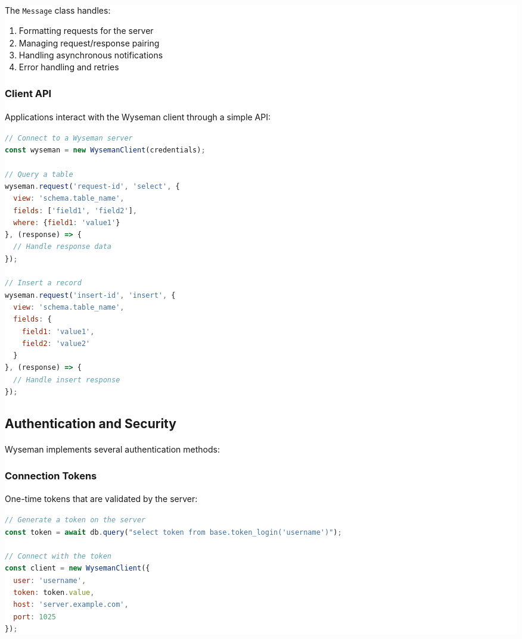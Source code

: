 The `Message` class handles:

1. Formatting requests for the server
2. Managing request/response pairing
3. Handling asynchronous notifications
4. Error handling and retries

### Client API

Applications interact with the Wyseman client through a simple API:

```javascript
// Connect to a Wyseman server
const wyseman = new WysemanClient(credentials);

// Query a table
wyseman.request('request-id', 'select', {
  view: 'schema.table_name',
  fields: ['field1', 'field2'],
  where: {field1: 'value1'}
}, (response) => {
  // Handle response data
});

// Insert a record
wyseman.request('insert-id', 'insert', {
  view: 'schema.table_name',
  fields: {
    field1: 'value1',
    field2: 'value2'
  }
}, (response) => {
  // Handle insert response
});
```

## Authentication and Security

Wyseman implements several authentication methods:

### Connection Tokens

One-time tokens that are validated by the server:

```javascript
// Generate a token on the server
const token = await db.query("select token from base.token_login('username')");

// Connect with the token
const client = new WysemanClient({
  user: 'username',
  token: token.value,
  host: 'server.example.com',
  port: 1025
});
```
